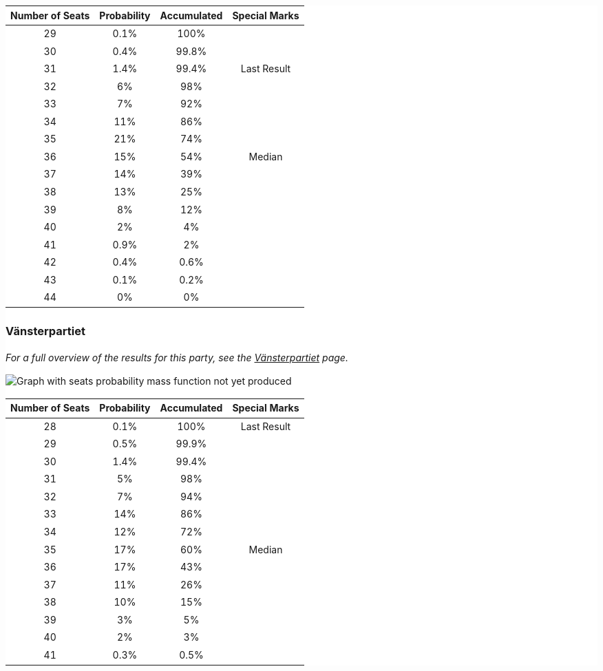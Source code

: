 | Number of Seats | Probability | Accumulated | Special Marks |
|:---------------:|:-----------:|:-----------:|:-------------:|
| 29 | 0.1% | 100% |  |
| 30 | 0.4% | 99.8% |  |
| 31 | 1.4% | 99.4% | Last Result |
| 32 | 6% | 98% |  |
| 33 | 7% | 92% |  |
| 34 | 11% | 86% |  |
| 35 | 21% | 74% |  |
| 36 | 15% | 54% | Median |
| 37 | 14% | 39% |  |
| 38 | 13% | 25% |  |
| 39 | 8% | 12% |  |
| 40 | 2% | 4% |  |
| 41 | 0.9% | 2% |  |
| 42 | 0.4% | 0.6% |  |
| 43 | 0.1% | 0.2% |  |
| 44 | 0% | 0% |  |

### Vänsterpartiet

*For a full overview of the results for this party, see the [Vänsterpartiet](party-vänsterpartiet.html) page.*

![Graph with seats probability mass function not yet produced](2020-10-07-Demoskop-seats-pmf-vänsterpartiet.png "Seats Probability Mass Function")

| Number of Seats | Probability | Accumulated | Special Marks |
|:---------------:|:-----------:|:-----------:|:-------------:|
| 28 | 0.1% | 100% | Last Result |
| 29 | 0.5% | 99.9% |  |
| 30 | 1.4% | 99.4% |  |
| 31 | 5% | 98% |  |
| 32 | 7% | 94% |  |
| 33 | 14% | 86% |  |
| 34 | 12% | 72% |  |
| 35 | 17% | 60% | Median |
| 36 | 17% | 43% |  |
| 37 | 11% | 26% |  |
| 38 | 10% | 15% |  |
| 39 | 3% | 5% |  |
| 40 | 2% | 3% |  |
| 41 | 0.3% | 0.5% |  |